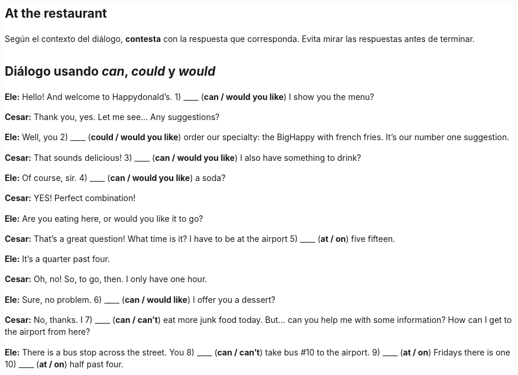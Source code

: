 ## At the restaurant

Según el contexto del diálogo, **contesta** con la respuesta que corresponda. Evita mirar las respuestas antes de terminar.

## Diálogo usando *can*, *could* y *would*

**Ele:** Hello! And welcome to Happydonald’s. 1) ____ (**can / would you like**) I show you the menu?

> 

**Cesar:** Thank you, yes. Let me see… Any suggestions?

> 

**Ele:** Well, you 2) ____ (**could / would you like**) order our specialty: the BigHappy with french fries. It’s our number one suggestion.

> 

**Cesar:** That sounds delicious! 3) ____ (**can / would you like**) I also have something to drink?

> 

**Ele:** Of course, sir. 4) ____ (**can / would you like**) a soda?

> 

**Cesar:** YES! Perfect combination!

> 

**Ele:** Are you eating here, or would you like it to go?

> 

**Cesar:** That’s a great question! What time is it? I have to be at the airport 5) ____ (**at / on**) five fifteen.

> 

**Ele:** It’s a quarter past four.

> 

**Cesar:** Oh, no! So, to go, then. I only have one hour.

> 

**Ele:** Sure, no problem. 6) ____ (**can / would like**) I offer you a dessert?

> 

**Cesar:** No, thanks. I 7) ____ (**can / can’t**) eat more junk food today. But… can you help me with some information? How can I get to the airport from here?

> 

**Ele:** There is a bus stop across the street. You 8) ____ (**can / can’t**) take bus #10 to the airport. 9) ____ (**at / on**) Fridays there is one 10) ____ (**at / on**) half past four.

